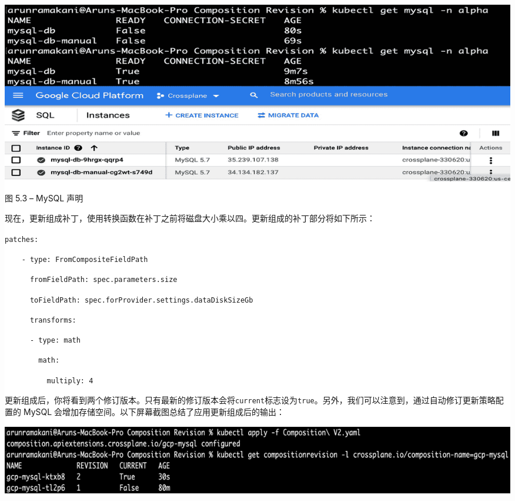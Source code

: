 ![图 5.3 – MySQL 声明](img/B17830_05_03.jpg)

图 5.3 – MySQL 声明

现在，更新组成补丁，使用转换函数在补丁之前将磁盘大小乘以四。更新组成的补丁部分将如下所示：

```
patches:
```

```
    - type: FromCompositeFieldPath
```

```
      fromFieldPath: spec.parameters.size
```

```
      toFieldPath: spec.forProvider.settings.dataDiskSizeGb
```

```
      transforms:
```

```
      - type: math
```

```
        math:
```

```
          multiply: 4
```

更新组成后，你将看到两个修订版本。只有最新的修订版本会将`current`标志设为`true`。另外，我们可以注意到，通过自动修订更新策略配置的 MySQL 会增加存储空间。以下屏幕截图总结了应用更新组成后的输出：

![图 5.4 – 新的组成修订](img/B17830_05_04.jpg)
